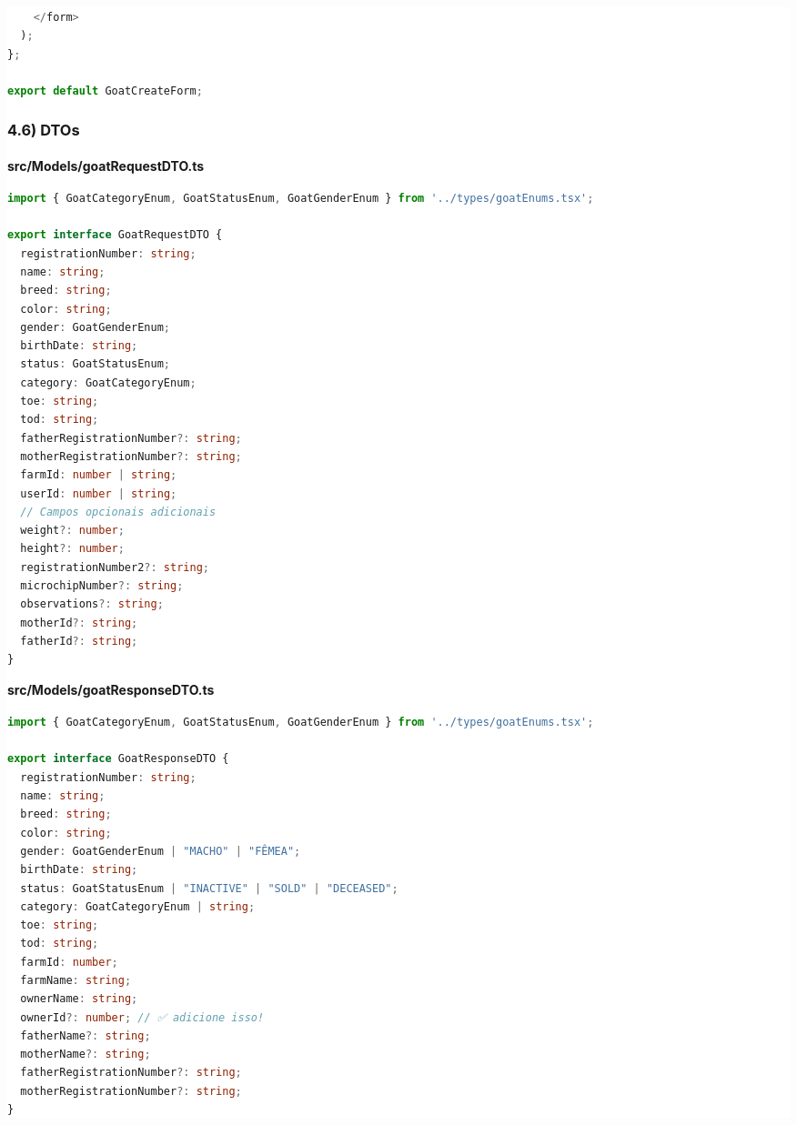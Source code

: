 ```typescript
    </form>
  );
};

export default GoatCreateForm;
```

### 4.6) DTOs

**src/Models/goatRequestDTO.ts**
```typescript
import { GoatCategoryEnum, GoatStatusEnum, GoatGenderEnum } from '../types/goatEnums.tsx';

export interface GoatRequestDTO {
  registrationNumber: string;
  name: string;
  breed: string;
  color: string;
  gender: GoatGenderEnum;
  birthDate: string;
  status: GoatStatusEnum;
  category: GoatCategoryEnum;
  toe: string;
  tod: string;
  fatherRegistrationNumber?: string;
  motherRegistrationNumber?: string;
  farmId: number | string;
  userId: number | string;
  // Campos opcionais adicionais
  weight?: number;
  height?: number;
  registrationNumber2?: string;
  microchipNumber?: string;
  observations?: string;
  motherId?: string;
  fatherId?: string;
}
```

**src/Models/goatResponseDTO.ts**
```typescript
import { GoatCategoryEnum, GoatStatusEnum, GoatGenderEnum } from '../types/goatEnums.tsx';

export interface GoatResponseDTO {
  registrationNumber: string;
  name: string;
  breed: string;
  color: string;
  gender: GoatGenderEnum | "MACHO" | "FÊMEA";
  birthDate: string;
  status: GoatStatusEnum | "INACTIVE" | "SOLD" | "DECEASED";
  category: GoatCategoryEnum | string;
  toe: string;
  tod: string;
  farmId: number;
  farmName: string;
  ownerName: string;
  ownerId?: number; // ✅ adicione isso!
  fatherName?: string;
  motherName?: string;
  fatherRegistrationNumber?: string;
  motherRegistrationNumber?: string;
}
```
